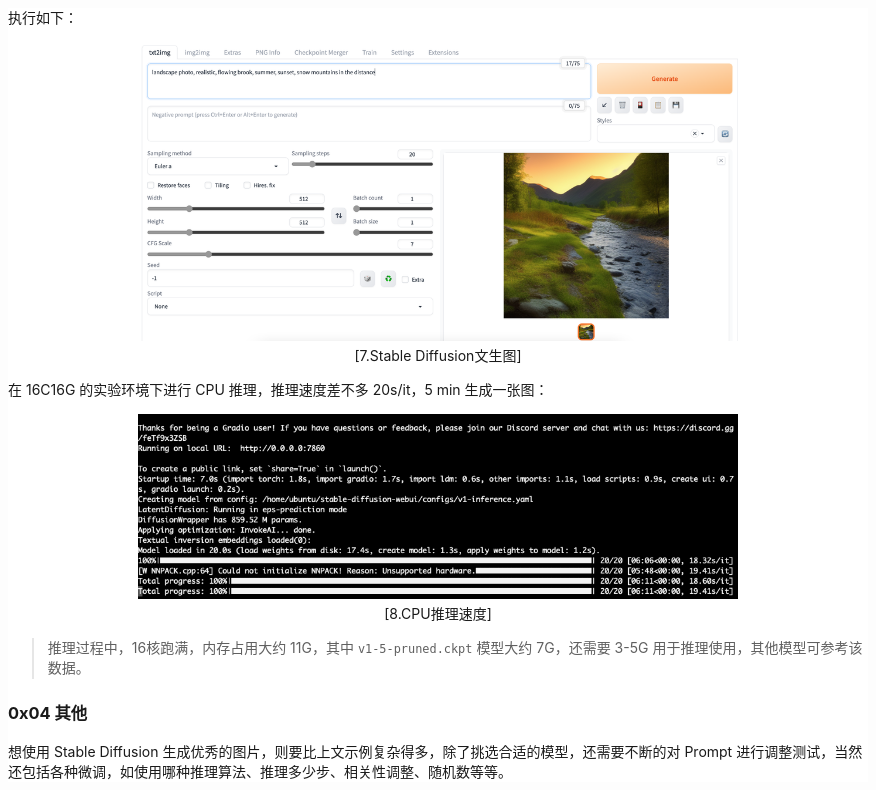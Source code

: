 执行如下：
<div align="center">
<img src="images/sd-landscape-photo-generate.png" width="600">
</br>[7.Stable Diffusion文生图]
</div>

在 16C16G 的实验环境下进行 CPU 推理，推理速度差不多 20s/it，5 min 生成一张图：
<div align="center">
<img src="images/sd-landscape-photo-perform.png" width="600">
</br>[8.CPU推理速度]
</div>

>推理过程中，16核跑满，内存占用大约 11G，其中 `v1-5-pruned.ckpt` 模型大约 7G，还需要 3-5G 用于推理使用，其他模型可参考该数据。

### 0x04 其他
想使用 Stable Diffusion 生成优秀的图片，则要比上文示例复杂得多，除了挑选合适的模型，还需要不断的对 Prompt 进行调整测试，当然还包括各种微调，如使用哪种推理算法、推理多少步、相关性调整、随机数等等。
